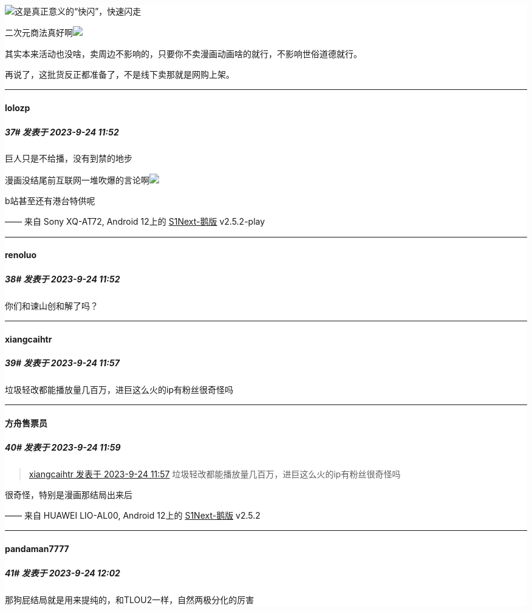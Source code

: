 <img src="https://static.saraba1st.com/image/smiley/face2017/019.png" referrerpolicy="no-referrer">这是真正意义的“快闪”，快速闪走

二次元商法真好啊<img src="https://static.saraba1st.com/image/smiley/face2017/019.png" referrerpolicy="no-referrer">

其实本来活动也没啥，卖周边不影响的，只要你不卖漫画动画啥的就行，不影响世俗道德就行。

再说了，这批货反正都准备了，不是线下卖那就是网购上架。

*****

####  lolozp  
##### 37#       发表于 2023-9-24 11:52

巨人只是不给播，没有到禁的地步

漫画没结尾前互联网一堆吹爆的言论啊<img src="https://static.saraba1st.com/image/smiley/face2017/068.png" referrerpolicy="no-referrer">

b站甚至还有港台特供呢

—— 来自 Sony XQ-AT72, Android 12上的 [S1Next-鹅版](https://github.com/ykrank/S1-Next/releases) v2.5.2-play

*****

####  renoluo  
##### 38#       发表于 2023-9-24 11:52

你们和谏山创和解了吗？

*****

####  xiangcaihtr  
##### 39#       发表于 2023-9-24 11:57

垃圾轻改都能播放量几百万，进巨这么火的ip有粉丝很奇怪吗

*****

####  方舟售票员  
##### 40#       发表于 2023-9-24 11:59

<blockquote><a href="httphttps://bbs.saraba1st.com/2b/forum.php?mod=redirect&amp;goto=findpost&amp;pid=62510340&amp;ptid=2154081" target="_blank">xiangcaihtr 发表于 2023-9-24 11:57</a>
垃圾轻改都能播放量几百万，进巨这么火的ip有粉丝很奇怪吗</blockquote>
很奇怪，特别是漫画那结局出来后

—— 来自 HUAWEI LIO-AL00, Android 12上的 [S1Next-鹅版](https://github.com/ykrank/S1-Next/releases) v2.5.2

*****

####  pandaman7777  
##### 41#       发表于 2023-9-24 12:02

那狗屁结局就是用来提纯的，和TLOU2一样，自然两极分化的厉害
